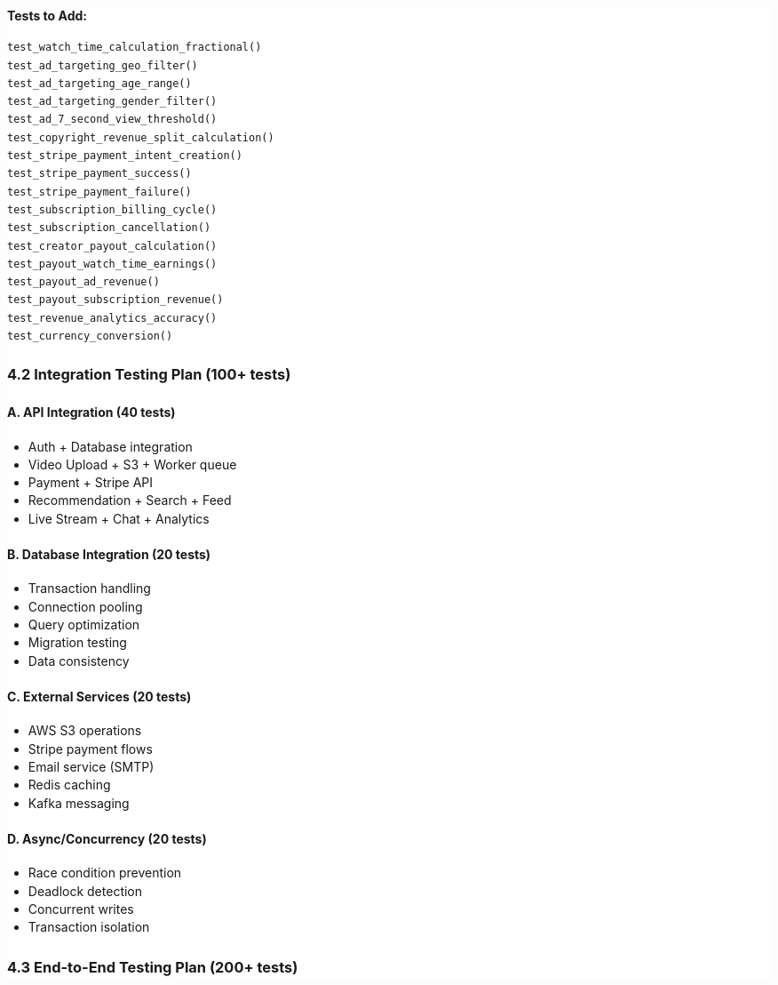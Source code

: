 **Tests to Add:**
```python
test_watch_time_calculation_fractional()
test_ad_targeting_geo_filter()
test_ad_targeting_age_range()
test_ad_targeting_gender_filter()
test_ad_7_second_view_threshold()
test_copyright_revenue_split_calculation()
test_stripe_payment_intent_creation()
test_stripe_payment_success()
test_stripe_payment_failure()
test_subscription_billing_cycle()
test_subscription_cancellation()
test_creator_payout_calculation()
test_payout_watch_time_earnings()
test_payout_ad_revenue()
test_payout_subscription_revenue()
test_revenue_analytics_accuracy()
test_currency_conversion()
```

### 4.2 Integration Testing Plan (100+ tests)

#### A. API Integration (40 tests)
- Auth + Database integration
- Video Upload + S3 + Worker queue
- Payment + Stripe API
- Recommendation + Search + Feed
- Live Stream + Chat + Analytics

#### B. Database Integration (20 tests)
- Transaction handling
- Connection pooling
- Query optimization
- Migration testing
- Data consistency

#### C. External Services (20 tests)
- AWS S3 operations
- Stripe payment flows
- Email service (SMTP)
- Redis caching
- Kafka messaging

#### D. Async/Concurrency (20 tests)
- Race condition prevention
- Deadlock detection
- Concurrent writes
- Transaction isolation

### 4.3 End-to-End Testing Plan (200+ tests)
